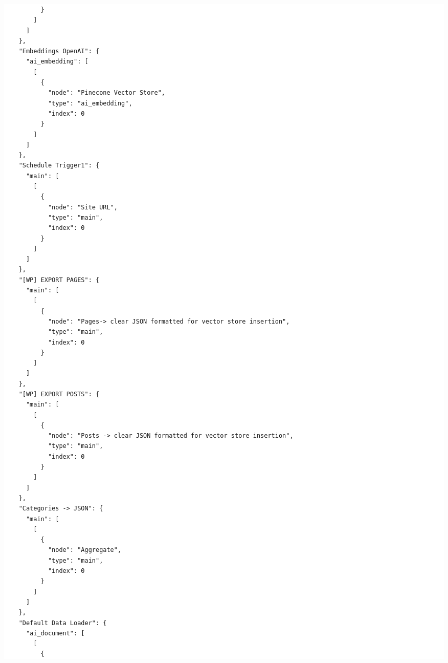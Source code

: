 ```
          }
        ]
      ]
    },
    "Embeddings OpenAI": {
      "ai_embedding": [
        [
          {
            "node": "Pinecone Vector Store",
            "type": "ai_embedding",
            "index": 0
          }
        ]
      ]
    },
    "Schedule Trigger1": {
      "main": [
        [
          {
            "node": "Site URL",
            "type": "main",
            "index": 0
          }
        ]
      ]
    },
    "[WP] EXPORT PAGES": {
      "main": [
        [
          {
            "node": "Pages-> clear JSON formatted for vector store insertion",
            "type": "main",
            "index": 0
          }
        ]
      ]
    },
    "[WP] EXPORT POSTS": {
      "main": [
        [
          {
            "node": "Posts -> clear JSON formatted for vector store insertion",
            "type": "main",
            "index": 0
          }
        ]
      ]
    },
    "Categories -> JSON": {
      "main": [
        [
          {
            "node": "Aggregate",
            "type": "main",
            "index": 0
          }
        ]
      ]
    },
    "Default Data Loader": {
      "ai_document": [
        [
          {
```